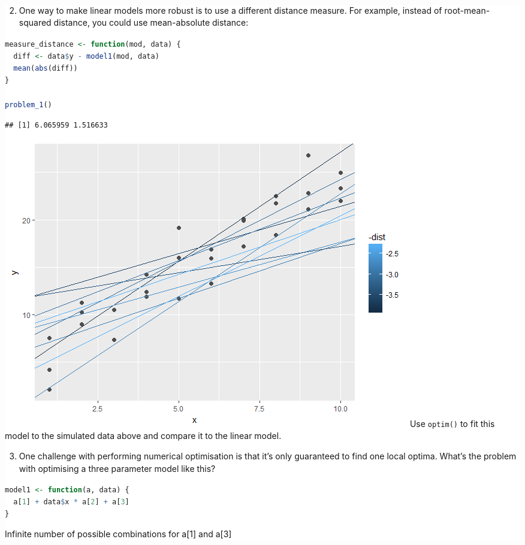 
2. One way to make linear models more robust is to use a different distance measure. For example, instead of root-mean-squared distance, you could use mean-absolute distance:


```r
measure_distance <- function(mod, data) {
  diff <- data$y - model1(mod, data)
  mean(abs(diff))
}

problem_1()
```

```
## [1] 6.065959 1.516633
```

![](11_08_2017_files/figure-html/unnamed-chunk-4-1.png)
Use `optim()` to fit this model to the simulated data above and compare it to the linear model.


3. One challenge with performing numerical optimisation is that it’s only guaranteed to find one local optima. What’s the problem with optimising a three parameter model like this?


```r
model1 <- function(a, data) {
  a[1] + data$x * a[2] + a[3]
}
```
Infinite number of possible combinations for a[1] and a[3]
